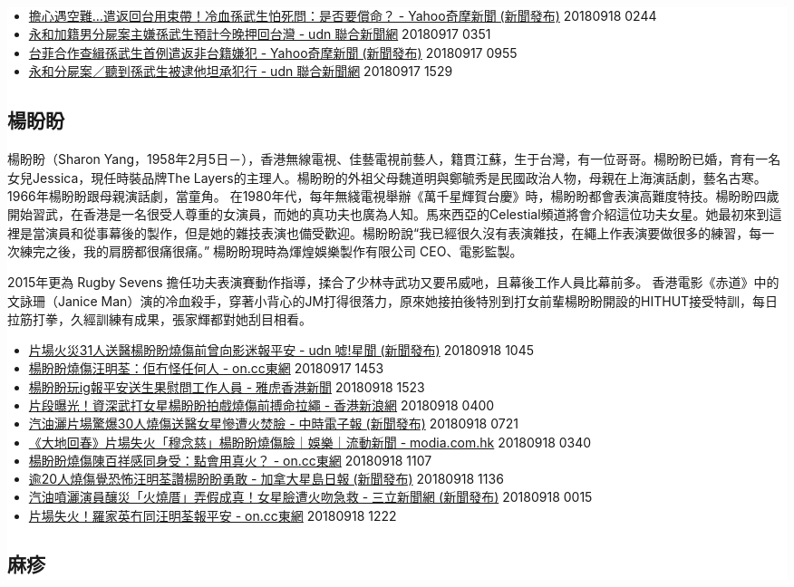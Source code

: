 - [擔心遇空難…遣返回台用束帶！冷血孫武生怕死問：是否要償命？ - Yahoo奇摩新聞 (新聞發布)](https://tw.news.yahoo.com/%E6%93%94%E5%BF%83%E9%81%87%E7%A9%BA%E9%9B%A3-%E9%81%A3%E8%BF%94%E5%9B%9E%E5%8F%B0%E7%94%A8%E6%9D%9F%E5%B8%B6-%E5%86%B7%E8%A1%80%E5%AD%AB%E6%AD%A6%E7%94%9F%E6%80%95%E6%AD%BB%E5%95%8F-%E6%98%AF%E5%90%A6%E8%A6%81%E5%84%9F%E5%91%BD-022500730.html "擔心遇空難…遣返回台用束帶！冷血孫武生怕死問：是否要償命？ - Yahoo奇摩新聞 (新聞發布)") 20180918 0244
- [永和加籍男分屍案主嫌孫武生預計今晚押回台灣 - udn 聯合新聞網](https://udn.com/news/story/7315/3371776 "永和加籍男分屍案主嫌孫武生預計今晚押回台灣 - udn 聯合新聞網") 20180917 0351
- [台菲合作查緝孫武生首例遣返非台籍嫌犯 - Yahoo奇摩新聞 (新聞發布)](https://tw.news.yahoo.com/%E5%8F%B0%E8%8F%B2%E5%90%88%E4%BD%9C%E6%9F%A5%E7%B7%9D%E5%AD%AB%E6%AD%A6%E7%94%9F-%E9%A6%96%E4%BE%8B%E9%81%A3%E8%BF%94%E9%9D%9E%E5%8F%B0%E7%B1%8D%E5%AB%8C%E7%8A%AF-093209347.html "台菲合作查緝孫武生首例遣返非台籍嫌犯 - Yahoo奇摩新聞 (新聞發布)") 20180917 0955
- [永和分屍案／聽到孫武生被逮他坦承犯行 - udn 聯合新聞網](https://udn.com/news/story/7315/3373145?list=list "永和分屍案／聽到孫武生被逮他坦承犯行 - udn 聯合新聞網") 20180917 1529

## 楊盼盼

楊盼盼（Sharon Yang，1958年2月5日－），香港無線電視、佳藝電視前藝人，籍貫江蘇，生于台灣，有一位哥哥。楊盼盼已婚，育有一名女兒Jessica，現任時裝品牌The Layers的主理人。楊盼盼的外祖父母魏道明與鄭毓秀是民國政治人物，母親在上海演話劇，藝名古寒。1966年楊盼盼跟母親演話劇，當童角。
在1980年代，每年無綫電視舉辦《萬千星輝賀台慶》時，楊盼盼都會表演高難度特技。楊盼盼四歲開始習武，在香港是一名很受人尊重的女演員，而她的真功夫也廣為人知。馬來西亞的Celestial頻道將會介紹這位功夫女星。她最初來到這裡是當演員和從事幕後的製作，但是她的雜技表演也備受歡迎。楊盼盼說“我已經很久沒有表演雜技，在繩上作表演要做很多的練習，每一次練完之後，我的肩膀都很痛很痛。”
楊盼盼現時為煇煌娛樂製作有限公司 CEO、電影監製。

2015年更為 Rugby Sevens 擔任功夫表演賽動作指導，揉合了少林寺武功又要吊威吔，且幕後工作人員比幕前多。 香港電影《赤道》中的文詠珊（Janice Man）演的冷血殺手，穿著小背心的JM打得很落力，原來她接拍後特別到打女前輩楊盼盼開設的HITHUT接受特訓，每日拉筋打拳，久經訓練有成果，張家輝都對她刮目相看。
- [片場火災31人送醫楊盼盼燒傷前曾向影迷報平安 - udn 噓!星聞 (新聞發布)](https://stars.udn.com/star/story/10090/3374582 "片場火災31人送醫楊盼盼燒傷前曾向影迷報平安 - udn 噓!星聞 (新聞發布)") 20180918 1045
- [楊盼盼燒傷汪明荃：佢冇怪任何人 - on.cc東網](http://hk.on.cc/hk/bkn/cnt/entertainment/20180917/bkn-20180917224122809-0917_00862_001.html "楊盼盼燒傷汪明荃：佢冇怪任何人 - on.cc東網") 20180917 1453
- [楊盼盼玩ig報平安送生果慰問工作人員 - 雅虎香港新聞](https://hk.celebrity.yahoo.com/%E6%A5%8A%E7%9B%BC%E7%9B%BC%E7%8E%A9ig%E5%A0%B1%E5%B9%B3%E5%AE%89-%E9%80%81%E7%94%9F%E6%9E%9C%E6%85%B0%E5%95%8F%E5%B7%A5%E4%BD%9C%E4%BA%BA%E5%93%A1-120200059.html "楊盼盼玩ig報平安送生果慰問工作人員 - 雅虎香港新聞") 20180918 1523
- [片段曝光！資深武打女星楊盼盼拍戲燒傷前搏命拉繩 - 香港新浪網](https://sina.com.hk/news/article/20180918/3/29/53/%E7%89%87%E6%AE%B5%E6%9B%9D%E5%85%89%E8%B3%87%E6%B7%B1%E6%AD%A6%E6%89%93%E5%A5%B3%E6%98%9F%E6%A5%8A%E7%9B%BC%E7%9B%BC%E6%8B%8D%E6%88%B2%E7%87%92%E5%82%B7%E5%89%8D%E6%90%8F%E5%91%BD%E6%8B%89%E7%B9%A9-9244354.html "片段曝光！資深武打女星楊盼盼拍戲燒傷前搏命拉繩 - 香港新浪網") 20180918 0400
- [汽油灑片場驚爆30人燒傷送醫女星慘遭火焚臉 - 中時電子報 (新聞發布)](https://www.chinatimes.com/realtimenews/20180918002621-260404 "汽油灑片場驚爆30人燒傷送醫女星慘遭火焚臉 - 中時電子報 (新聞發布)") 20180918 0721
- [《大地回春》片場失火「穆念慈」楊盼盼燒傷臉｜娛樂｜流動新聞 - modia.com.hk](http://news.modia.com.hk/2018/09/18/100291/%E3%80%8A%E5%A4%A7%E5%9C%B0%E5%9B%9E%E6%98%A5%E3%80%8B%E7%89%87%E5%A0%B4%E5%A4%B1%E7%81%AB-%E3%80%8C%E7%A9%86%E5%BF%B5%E6%85%88%E3%80%8D%E6%A5%8A%E7%9B%BC%E7%9B%BC%E7%87%92%E5%82%B7%E8%87%89/ "《大地回春》片場失火「穆念慈」楊盼盼燒傷臉｜娛樂｜流動新聞 - modia.com.hk") 20180918 0340
- [楊盼盼燒傷陳百祥感同身受：點會用真火？ - on.cc東網](http://hk.on.cc/hk/bkn/cnt/entertainment/20180918/bkn-20180918190054352-0918_00862_001.html "楊盼盼燒傷陳百祥感同身受：點會用真火？ - on.cc東網") 20180918 1107
- [逾20人燒傷覺恐怖汪明荃讚楊盼盼勇敢 - 加拿大星島日報 (新聞發布)](http://www.singtao.ca/toronto/3245261/2018-09-18/post-%E9%80%BE20%E4%BA%BA%E7%87%92%E5%82%B7%E8%A6%BA%E6%81%90%E6%80%96-%E6%B1%AA%E6%98%8E%E8%8D%83%E8%AE%9A%E6%A5%8A%E7%9B%BC%E7%9B%BC%E5%8B%87%E6%95%A2/ "逾20人燒傷覺恐怖汪明荃讚楊盼盼勇敢 - 加拿大星島日報 (新聞發布)") 20180918 1136
- [汽油噴灑演員釀災「火燒厝」弄假成真！女星臉遭火吻急救 - 三立新聞網 (新聞發布)](https://www.setn.com/e/news.aspx?newsid=431036 "汽油噴灑演員釀災「火燒厝」弄假成真！女星臉遭火吻急救 - 三立新聞網 (新聞發布)") 20180918 0015
- [片場失火！羅家英冇同汪明荃報平安 - on.cc東網](http://hk.on.cc/hk/bkn/cnt/entertainment/20180918/bkn-20180918195825442-0918_00862_001.html "片場失火！羅家英冇同汪明荃報平安 - on.cc東網") 20180918 1222

## 麻疹
